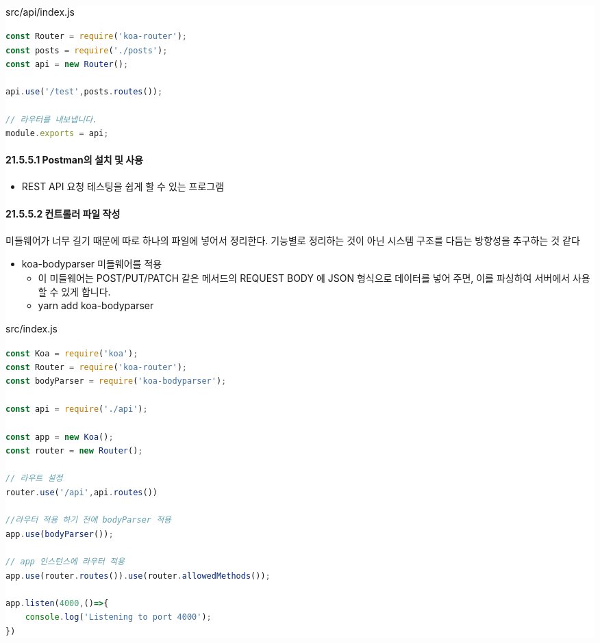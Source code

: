 ```jsx
```

src/api/index.js

```jsx
const Router = require('koa-router');
const posts = require('./posts');
const api = new Router();

api.use('/test',posts.routes());

// 라우터를 내보냅니다.
module.exports = api;

```



#### 21.5.5.1 Postman의 설치 및 사용

- REST API 요청 테스팅을 쉽게 할 수 있는 프로그램

#### 21.5.5.2 컨트롤러 파일 작성

미들웨어가 너무 길기 때문에 따로 하나의 파일에 넣어서 정리한다. 기능별로 정리하는 것이 아닌 시스템 구조를 다듬는 방향성을 추구하는 것 같다

- koa-bodyparser 미들웨어를 적용
  - 이 미들웨어는 POST/PUT/PATCH 같은 메서드의 REQUEST BODY 에 JSON 형식으로 데이터를 넣어 주면, 이를 파싱하여 서버에서 사용할 수 있게 합니다.
  - yarn add koa-bodyparser

src/index.js

```jsx
const Koa = require('koa');
const Router = require('koa-router');
const bodyParser = require('koa-bodyparser');

const api = require('./api'); 

const app = new Koa();
const router = new Router();

// 라우트 설정
router.use('/api',api.routes())

//라우터 적용 하기 전에 bodyParser 적용
app.use(bodyParser());

// app 인스턴스에 라우터 적용
app.use(router.routes()).use(router.allowedMethods());

app.listen(4000,()=>{
    console.log('Listening to port 4000');
})
```
